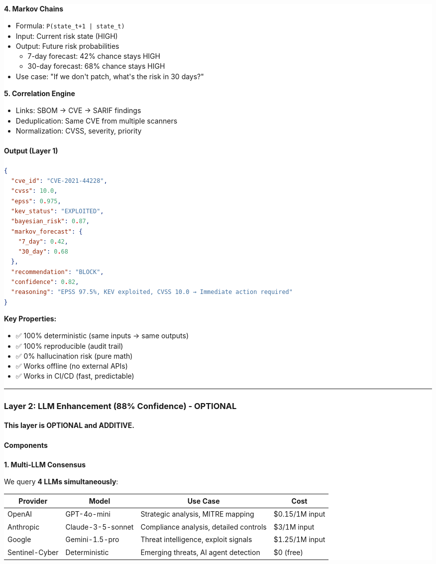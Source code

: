 **4. Markov Chains**
- Formula: `P(state_t+1 | state_t)`
- Input: Current risk state (HIGH)
- Output: Future risk probabilities
  - 7-day forecast: 42% chance stays HIGH
  - 30-day forecast: 68% chance stays HIGH
- Use case: "If we don't patch, what's the risk in 30 days?"

**5. Correlation Engine**
- Links: SBOM → CVE → SARIF findings
- Deduplication: Same CVE from multiple scanners
- Normalization: CVSS, severity, priority

#### Output (Layer 1)

```json
{
  "cve_id": "CVE-2021-44228",
  "cvss": 10.0,
  "epss": 0.975,
  "kev_status": "EXPLOITED",
  "bayesian_risk": 0.87,
  "markov_forecast": {
    "7_day": 0.42,
    "30_day": 0.68
  },
  "recommendation": "BLOCK",
  "confidence": 0.82,
  "reasoning": "EPSS 97.5%, KEV exploited, CVSS 10.0 → Immediate action required"
}
```

**Key Properties:**
- ✅ 100% deterministic (same inputs → same outputs)
- ✅ 100% reproducible (audit trail)
- ✅ 0% hallucination risk (pure math)
- ✅ Works offline (no external APIs)
- ✅ Works in CI/CD (fast, predictable)

---

### Layer 2: LLM Enhancement (88% Confidence) - OPTIONAL

**This layer is OPTIONAL and ADDITIVE.**

#### Components

**1. Multi-LLM Consensus**

We query **4 LLMs simultaneously**:

| Provider | Model | Use Case | Cost |
|----------|-------|----------|------|
| OpenAI | GPT-4o-mini | Strategic analysis, MITRE mapping | $0.15/1M input |
| Anthropic | Claude-3-5-sonnet | Compliance analysis, detailed controls | $3/1M input |
| Google | Gemini-1.5-pro | Threat intelligence, exploit signals | $1.25/1M input |
| Sentinel-Cyber | Deterministic | Emerging threats, AI agent detection | $0 (free) |
